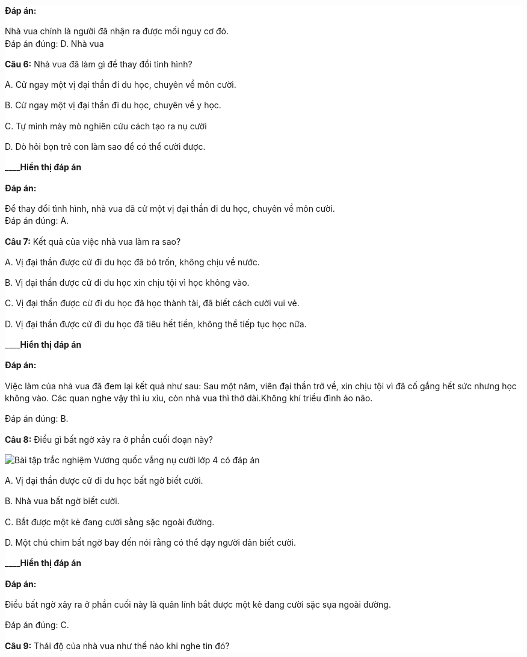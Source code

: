 **Đáp án:**

Nhà vua chính là người đã nhận ra được mối nguy cơ đó.  
Đáp án đúng: D. Nhà vua

**Câu 6:** Nhà vua đã làm gì để thay đổi tình hình?

A. Cử ngay một vị đại thần đi du học, chuyên về môn cười.

B. Cử ngay một vị đại thần đi du học, chuyên về y học.

C. Tự mình mày mò nghiên cứu cách tạo ra nụ cười

D. Dò hỏi bọn trẻ con làm sao để có thể cười được.

____**Hiển thị đáp án**

**Đáp án:**

Để thay đổi tình hình, nhà vua đã cử một vị đại thần đi du học, chuyên về môn cười.  
Đáp án đúng: A.

**Câu 7:** Kết quả của việc nhà vua làm ra sao?

A. Vị đại thần được cử đi du học đã bỏ trốn, không chịu về nước.

B. Vị đại thần được cử đi du học xin chịu tội vì học không vào.

C. Vị đại thần được cử đi du học đã học thành tài, đã biết cách cười vui vẻ.

D. Vị đại thần được cử đi du học đã tiêu hết tiền, không thể tiếp tục học nữa.

____**Hiển thị đáp án**

**Đáp án:**

Việc làm của nhà vua đã đem lại kết quả như sau: Sau một năm, viên đại thần trở về, xin chịu tội vì đã cố gắng hết sức nhưng học không vào. Các quan nghe vậy thì ỉu xìu, còn nhà vua thì thở dài.Không khí triều đình ảo não.

Đáp án đúng: B.

**Câu 8:** Điều gì bất ngờ xảy ra ở phần cuối đoạn này?

![Bài tập trắc nghiệm Vương quốc vắng nụ cười lớp 4 có đáp án](https://vietjack.com/tieng-viet-lop-4/images/trac-nghiem-tap-doc-vuong-quoc-vang-nu-cuoi-118711.PNG)

A. Vị đại thần được cử đi du học bất ngờ biết cười.

B. Nhà vua bất ngờ biết cười.

C. Bắt được một kẻ đang cười sằng sặc ngoài đường.

D. Một chú chim bất ngờ bay đến nói rằng có thể dạy người dân biết cười.

____**Hiển thị đáp án**

**Đáp án:**

Điều bất ngờ xảy ra ở phần cuối này là quân lính bắt được một kẻ đang cười sặc sụa ngoài đường.

Đáp án đúng: C.

**Câu 9:** Thái độ của nhà vua như thế nào khi nghe tin đó?
